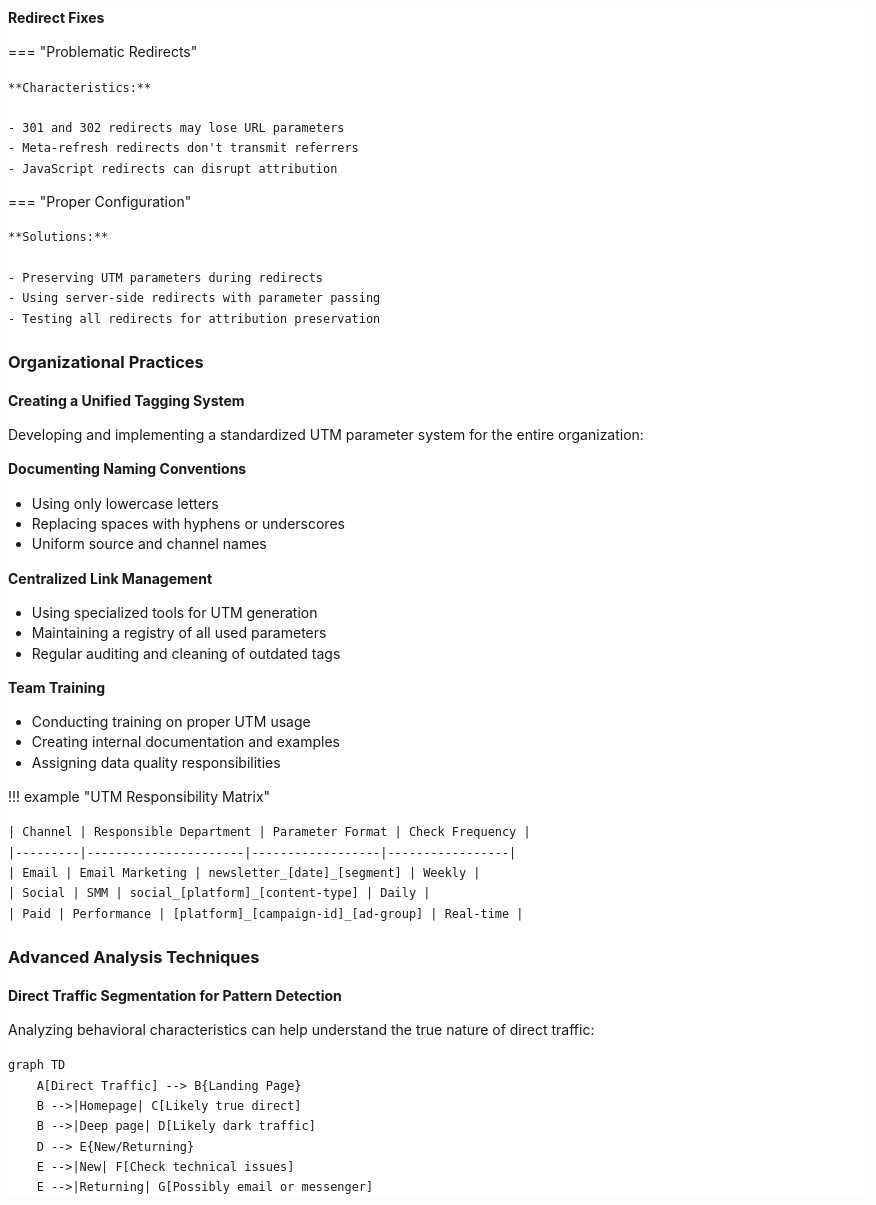 **Redirect Fixes**

=== "Problematic Redirects"

    **Characteristics:**
    
    - 301 and 302 redirects may lose URL parameters
    - Meta-refresh redirects don't transmit referrers
    - JavaScript redirects can disrupt attribution

=== "Proper Configuration"

    **Solutions:**
    
    - Preserving UTM parameters during redirects
    - Using server-side redirects with parameter passing
    - Testing all redirects for attribution preservation

### Organizational Practices

**Creating a Unified Tagging System**

Developing and implementing a standardized UTM parameter system for the entire organization:

**Documenting Naming Conventions**

   - Using only lowercase letters
   - Replacing spaces with hyphens or underscores
   - Uniform source and channel names

**Centralized Link Management**

   - Using specialized tools for UTM generation
   - Maintaining a registry of all used parameters
   - Regular auditing and cleaning of outdated tags

**Team Training**

   - Conducting training on proper UTM usage
   - Creating internal documentation and examples
   - Assigning data quality responsibilities

!!! example "UTM Responsibility Matrix"

    | Channel | Responsible Department | Parameter Format | Check Frequency |
    |---------|----------------------|------------------|-----------------|
    | Email | Email Marketing | newsletter_[date]_[segment] | Weekly |
    | Social | SMM | social_[platform]_[content-type] | Daily |
    | Paid | Performance | [platform]_[campaign-id]_[ad-group] | Real-time |

### Advanced Analysis Techniques

**Direct Traffic Segmentation for Pattern Detection**

Analyzing behavioral characteristics can help understand the true nature of direct traffic:

```mermaid
graph TD
    A[Direct Traffic] --> B{Landing Page}
    B -->|Homepage| C[Likely true direct]
    B -->|Deep page| D[Likely dark traffic]
    D --> E{New/Returning}
    E -->|New| F[Check technical issues]
    E -->|Returning| G[Possibly email or messenger]
```

